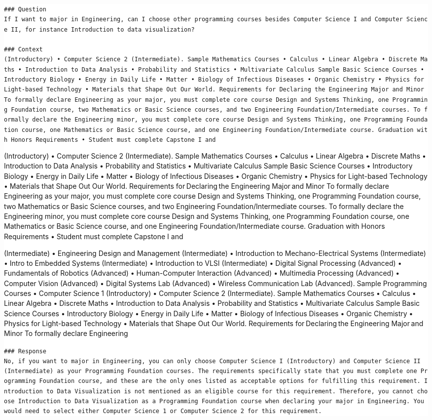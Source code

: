                 
    ### Question
    If I want to major in Engineering, can I choose other programming courses besides Computer Science I and Computer Science II, for instance Introduction to data visualization?
    
    ### Context
    (Introductory) • Computer Science 2 (Intermediate). Sample Mathematics Courses • Calculus • Linear Algebra • Discrete Maths • Introduction to Data Analysis • Probability and Statistics • Multivariate Calculus Sample Basic Science Courses • Introductory Biology • Energy in Daily Life • Matter • Biology of Infectious Diseases • Organic Chemistry • Physics for Light-based Technology • Materials that Shape Out Our World. Requirements for Declaring the Engineering Major and Minor To formally declare Engineering as your major, you must complete core course Design and Systems Thinking, one Programming Foundation course, two Mathematics or Basic Science courses, and two Engineering Foundation/Intermediate courses. To formally declare the Engineering minor, you must complete core course Design and Systems Thinking, one Programming Foundation course, one Mathematics or Basic Science course, and one Engineering Foundation/Intermediate course. Graduation with Honors Requirements • Student must complete Capstone I and

(Introductory) • Computer Science 2 (Intermediate). Sample Mathematics Courses • Calculus • Linear Algebra • Discrete Maths • Introduction to Data Analysis • Probability and Statistics • Multivariate Calculus Sample Basic Science Courses • Introductory Biology • Energy in Daily Life • Matter • Biology of Infectious Diseases • Organic Chemistry • Physics for Light-based Technology • Materials that Shape Out Our World. Requirements for Declaring the Engineering Major and Minor To formally declare Engineering as your major, you must complete core course Design and Systems Thinking, one Programming Foundation course, two Mathematics or Basic Science courses, and two Engineering Foundation/Intermediate courses. To formally declare the Engineering minor, you must complete core course Design and Systems Thinking, one Programming Foundation course, one Mathematics or Basic Science course, and one Engineering Foundation/Intermediate course. Graduation with Honors Requirements • Student must complete Capstone I and

(Intermediate) • Engineering Design and Management (Intermediate) • Introduction to Mechano-Electrical Systems (Intermediate) • Intro to Embedded Systems (Intermediate) • Introduction to VLSI (Intermediate) • Digital Signal Processing (Advanced) • Fundamentals of Robotics (Advanced) • Human-Computer Interaction (Advanced) • Multimedia Processing (Advanced) • Computer Vision (Advanced) • Digital Systems Lab (Advanced) • Wireless Communication Lab (Advanced). Sample Programming Courses • Computer Science 1 (Introductory) • Computer Science 2 (Intermediate). Sample Mathematics Courses • Calculus • Linear Algebra • Discrete Maths • Introduction to Data Analysis • Probability and Statistics • Multivariate Calculus Sample Basic Science Courses • Introductory Biology • Energy in Daily Life • Matter • Biology of Infectious Diseases • Organic Chemistry • Physics for Light-based Technology • Materials that Shape Out Our World. Requirements for Declaring the Engineering Major and Minor To formally declare Engineering
    
    ### Response
    No, if you want to major in Engineering, you can only choose Computer Science I (Introductory) and Computer Science II (Intermediate) as your Programming Foundation courses. The requirements specifically state that you must complete one Programming Foundation course, and these are the only ones listed as acceptable options for fulfilling this requirement. Introduction to Data Visualization is not mentioned as an eligible course for this requirement. Therefore, you cannot choose Introduction to Data Visualization as a Programming Foundation course when declaring your major in Engineering. You would need to select either Computer Science 1 or Computer Science 2 for this requirement.
    
                